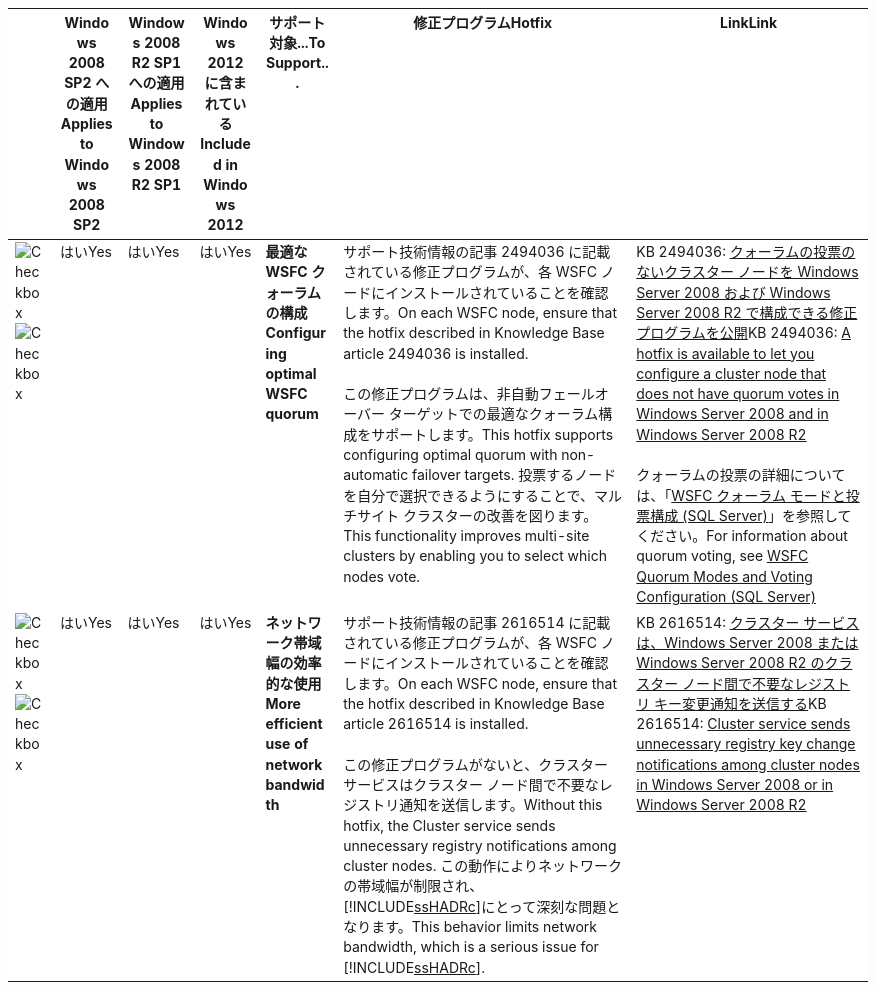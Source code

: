 ||<span data-ttu-id="7368c-146">Windows 2008 SP2 への適用</span><span class="sxs-lookup"><span data-stu-id="7368c-146">Applies to Windows 2008 SP2</span></span>|<span data-ttu-id="7368c-147">Windows 2008 R2 SP1 への適用</span><span class="sxs-lookup"><span data-stu-id="7368c-147">Applies to Windows 2008 R2 SP1</span></span>|<span data-ttu-id="7368c-148">Windows 2012 に含まれている</span><span class="sxs-lookup"><span data-stu-id="7368c-148">Included in Windows 2012</span></span>|<span data-ttu-id="7368c-149">サポート対象...</span><span class="sxs-lookup"><span data-stu-id="7368c-149">To Support...</span></span>|<span data-ttu-id="7368c-150">修正プログラム</span><span class="sxs-lookup"><span data-stu-id="7368c-150">Hotfix</span></span>|<span data-ttu-id="7368c-151">Link</span><span class="sxs-lookup"><span data-stu-id="7368c-151">Link</span></span>|  
|------|---------------------------------|------------------------------------|------------------------------|-----------------|------------|----------|  
|<span data-ttu-id="7368c-152">![Checkbox](../../media/checkboxemptycenterxtraspacetopandright.gif "Checkbox")</span><span class="sxs-lookup"><span data-stu-id="7368c-152">![Checkbox](../../media/checkboxemptycenterxtraspacetopandright.gif "Checkbox")</span></span>|<span data-ttu-id="7368c-153">はい</span><span class="sxs-lookup"><span data-stu-id="7368c-153">Yes</span></span>|<span data-ttu-id="7368c-154">はい</span><span class="sxs-lookup"><span data-stu-id="7368c-154">Yes</span></span>|<span data-ttu-id="7368c-155">はい</span><span class="sxs-lookup"><span data-stu-id="7368c-155">Yes</span></span>|<span data-ttu-id="7368c-156">**最適な WSFC クォーラムの構成**</span><span class="sxs-lookup"><span data-stu-id="7368c-156">**Configuring optimal WSFC quorum**</span></span>|<span data-ttu-id="7368c-157">サポート技術情報の記事 2494036 に記載されている修正プログラムが、各 WSFC ノードにインストールされていることを確認します。</span><span class="sxs-lookup"><span data-stu-id="7368c-157">On each WSFC node, ensure that the hotfix described in Knowledge Base article 2494036 is installed.</span></span><br /><br /> <span data-ttu-id="7368c-158">この修正プログラムは、非自動フェールオーバー ターゲットでの最適なクォーラム構成をサポートします。</span><span class="sxs-lookup"><span data-stu-id="7368c-158">This hotfix supports configuring optimal quorum with non-automatic failover targets.</span></span> <span data-ttu-id="7368c-159">投票するノードを自分で選択できるようにすることで、マルチサイト クラスターの改善を図ります。</span><span class="sxs-lookup"><span data-stu-id="7368c-159">This functionality improves multi-site clusters by enabling you to select which nodes vote.</span></span>|<span data-ttu-id="7368c-160">KB 2494036:  [クォーラムの投票のないクラスター ノードを Windows Server 2008 および Windows Server 2008 R2 で構成できる修正プログラムを公開](https://support.microsoft.com/kb/2494036)</span><span class="sxs-lookup"><span data-stu-id="7368c-160">KB 2494036:  [A hotfix is available to let you configure a cluster node that does not have quorum votes in Windows Server 2008 and in Windows Server 2008 R2](https://support.microsoft.com/kb/2494036)</span></span><br /><br /> <span data-ttu-id="7368c-161">クォーラムの投票の詳細については、「[WSFC クォーラム モードと投票構成 &#40;SQL Server&#41;](../../../sql-server/failover-clusters/windows/wsfc-quorum-modes-and-voting-configuration-sql-server.md)」を参照してください。</span><span class="sxs-lookup"><span data-stu-id="7368c-161">For information about quorum voting, see [WSFC Quorum Modes and Voting Configuration &#40;SQL Server&#41;](../../../sql-server/failover-clusters/windows/wsfc-quorum-modes-and-voting-configuration-sql-server.md)</span></span>|  
|<span data-ttu-id="7368c-162">![Checkbox](../../media/checkboxemptycenterxtraspacetopandright.gif "Checkbox")</span><span class="sxs-lookup"><span data-stu-id="7368c-162">![Checkbox](../../media/checkboxemptycenterxtraspacetopandright.gif "Checkbox")</span></span>|<span data-ttu-id="7368c-163">はい</span><span class="sxs-lookup"><span data-stu-id="7368c-163">Yes</span></span>|<span data-ttu-id="7368c-164">はい</span><span class="sxs-lookup"><span data-stu-id="7368c-164">Yes</span></span>|<span data-ttu-id="7368c-165">はい</span><span class="sxs-lookup"><span data-stu-id="7368c-165">Yes</span></span>|<span data-ttu-id="7368c-166">**ネットワーク帯域幅の効率的な使用**</span><span class="sxs-lookup"><span data-stu-id="7368c-166">**More efficient use of network bandwidth**</span></span>|<span data-ttu-id="7368c-167">サポート技術情報の記事 2616514 に記載されている修正プログラムが、各 WSFC ノードにインストールされていることを確認します。</span><span class="sxs-lookup"><span data-stu-id="7368c-167">On each WSFC node, ensure that the hotfix described in Knowledge Base article 2616514 is installed.</span></span><br /><br /> <span data-ttu-id="7368c-168">この修正プログラムがないと、クラスター サービスはクラスター ノード間で不要なレジストリ通知を送信します。</span><span class="sxs-lookup"><span data-stu-id="7368c-168">Without this hotfix, the Cluster service sends unnecessary registry notifications among cluster nodes.</span></span> <span data-ttu-id="7368c-169">この動作によりネットワークの帯域幅が制限され、 [!INCLUDE[ssHADRc](../../../includes/sshadrc-md.md)]にとって深刻な問題となります。</span><span class="sxs-lookup"><span data-stu-id="7368c-169">This behavior limits network bandwidth, which is a serious issue for [!INCLUDE[ssHADRc](../../../includes/sshadrc-md.md)].</span></span>|<span data-ttu-id="7368c-170">KB 2616514:  [クラスター サービスは、Windows Server 2008 または Windows Server 2008 R2 のクラスター ノード間で不要なレジストリ キー変更通知を送信する](https://support.microsoft.com/kb/2616514)</span><span class="sxs-lookup"><span data-stu-id="7368c-170">KB 2616514:  [Cluster service sends unnecessary registry key change notifications among cluster nodes in Windows Server 2008 or in Windows Server 2008 R2](https://support.microsoft.com/kb/2616514)</span></span>|  